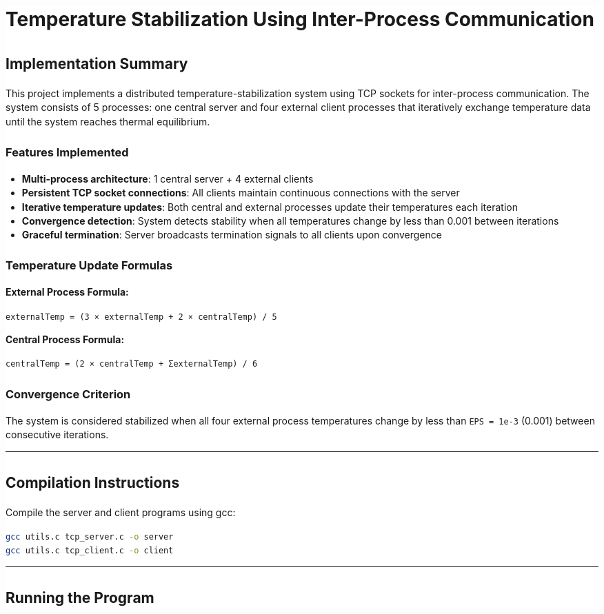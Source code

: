# Temperature Stabilization Using Inter-Process Communication

## Implementation Summary

This project implements a distributed temperature-stabilization system using TCP sockets for inter-process communication. The system consists of 5 processes: one central server and four external client processes that iteratively exchange temperature data until the system reaches thermal equilibrium.

### Features Implemented

- **Multi-process architecture**: 1 central server + 4 external clients
- **Persistent TCP socket connections**: All clients maintain continuous connections with the server
- **Iterative temperature updates**: Both central and external processes update their temperatures each iteration
- **Convergence detection**: System detects stability when all temperatures change by less than 0.001 between iterations
- **Graceful termination**: Server broadcasts termination signals to all clients upon convergence

### Temperature Update Formulas

**External Process Formula:**
```
externalTemp = (3 × externalTemp + 2 × centralTemp) / 5
```

**Central Process Formula:**
```
centralTemp = (2 × centralTemp + ΣexternalTemp) / 6
```

### Convergence Criterion

The system is considered stabilized when all four external process temperatures change by less than `EPS = 1e-3` (0.001) between consecutive iterations.

---

## Compilation Instructions

Compile the server and client programs using gcc:

```bash
gcc utils.c tcp_server.c -o server
gcc utils.c tcp_client.c -o client
```

---

## Running the Program
